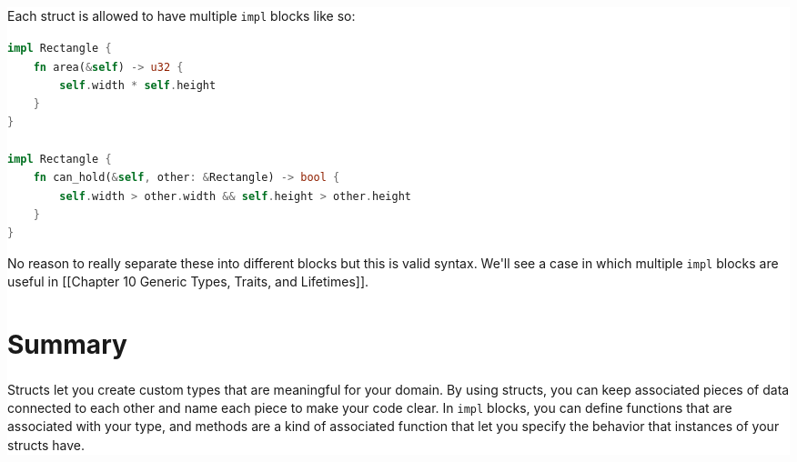 Each struct is allowed to have multiple `impl` blocks like so:
```rust
impl Rectangle {
	fn area(&self) -> u32 {
		self.width * self.height
	}
}

impl Rectangle {
	fn can_hold(&self, other: &Rectangle) -> bool {
		self.width > other.width && self.height > other.height
	}
}
```
No reason to really separate these into different blocks but this is valid syntax. We'll see a case in which multiple `impl` blocks are useful in [[Chapter 10 Generic Types, Traits, and Lifetimes]]. 

# Summary

Structs let you create custom types that are meaningful for your domain. By using structs, you can keep associated pieces of data connected to each other and name each piece to make your code clear. In `impl` blocks, you can define functions that are associated with your type, and methods are a kind of associated function that let you specify the behavior that instances of your structs have. 